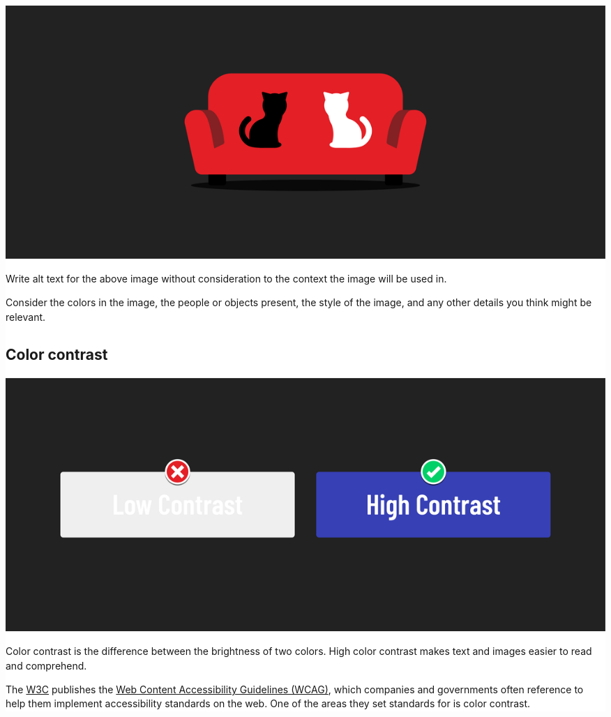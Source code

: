 ![A stylized illustration of a black cat and a white cat on a bold red couch against a minimalist dark background.](./assets/alt-text.png)

Write alt text for the above image without consideration to the context the image will be used in.

Consider the colors in the image, the people or objects present, the style of the image, and any other details you think might be relevant.

## Color contrast

![Two elements shown, one has low contrast between the off-white background and the white foreground text that reads Low Contrast. Another has high contrast between the blue background and white foreground text that reads High Contrast.](./assets/contrast.png)

Color contrast is the difference between the brightness of two colors. High color contrast makes text and images easier to read and comprehend.

The [W3C](https://en.wikipedia.org/wiki/World_Wide_Web_Consortium) publishes the [Web Content Accessibility Guidelines (WCAG)](https://en.wikipedia.org/wiki/Web_Content_Accessibility_Guidelines), which companies and governments often reference to help them implement accessibility standards on the web. One of the areas they set standards for is color contrast.
